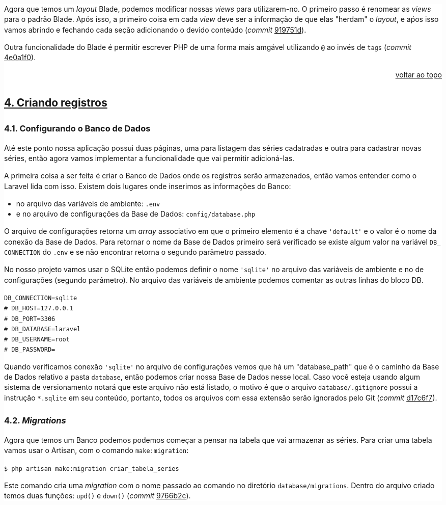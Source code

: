 Agora que temos um _layout_ Blade, podemos modificar nossas _views_ para utilizarem-no. O primeiro passo é renomear as _views_ para o padrão Blade. Após isso, a primeiro coisa em cada _view_ deve ser a informação de que elas "herdam" o _layout_, e aṕos isso vamos abrindo e fechando cada seção adicionando o devido conteúdo (_commit_ [919751d](https://github.com/brnocesar/alura/commit/919751d2633321b6f097016a77f335442a115db8)).

Outra funcionalidade do Blade é permitir escrever PHP de uma forma mais amgável utilizando `@` ao invés de `tags` (_commit_ [4e0a1f0](https://github.com/brnocesar/alura/commit/4e0a1f0d4eb87fc5a7f705880e1d1a35694818c9)).

<p style="text-align: right"> <a href="#topo">voltar ao topo </p>

## 4. Criando registros<a name='4'></a>
### 4.1. Configurando o Banco de Dados
Até este ponto nossa aplicação possui duas páginas, uma para listagem das séries cadatradas e outra para cadastrar novas séries, então agora vamos implementar a funcionalidade que vai permitir adicioná-las.

A primeira coisa a ser feita é criar o Banco de Dados onde os registros serão armazenados, então vamos entender como o Laravel lida com isso. Existem dois lugares onde inserimos as informações do Banco:
- no arquivo das variáveis de ambiente: `.env`
- e no arquivo de configurações da Base de Dados: `config/database.php`

O arquivo de configurações retorna um _array_ associativo em que o primeiro elemento é a chave `'default'` e o valor é o nome da conexão da Base de Dados. Para retornar o nome da Base de Dados primeiro será verificado se existe algum valor na variável `DB_CONNECTION` do `.env` e se não encontrar retorna o segundo parâmetro passado.

No nosso projeto vamos usar o SQLite então podemos definir o nome `'sqlite'` no arquivo das variáveis de ambiente e no de configurações (segundo parâmetro). No arquivo das variáveis de ambiente podemos comentar as outras linhas do bloco DB.
```
DB_CONNECTION=sqlite
# DB_HOST=127.0.0.1
# DB_PORT=3306
# DB_DATABASE=laravel
# DB_USERNAME=root
# DB_PASSWORD=
```

Quando verificamos conexão `'sqlite'` no arquivo de configurações vemos que há um "database_path" que é o caminho da Base de Dados relativo a pasta `database`, então podemos criar nossa Base de Dados nesse local. Caso você esteja usando algum sistema de versionamento notará que este arquivo não está listado, o motivo é que o arquivo `database/.gitignore` possui a instrução `*.sqlite` em seu conteúdo, portanto, todos os arquivos com essa extensão serão ignorados pelo Git (_commit_ [d17c6f7](https://github.com/brnocesar/alura/commit/d17c6f71c3c4a15905553482d4b897f1199e9661)).

### 4.2. _Migrations_
Agora que temos um Banco podemos podemos começar a pensar na tabela que vai armazenar as séries. Para criar uma tabela vamos usar o Artisan, com o comando `make:migration`:
```sh
$ php artisan make:migration criar_tabela_series
```
Este comando cria uma _migration_ com o nome passado ao comando no diretório `database/migrations`. Dentro do arquivo criado temos duas funções: `upd()` e `down()` (_commit_ [9766b2c](https://github.com/brnocesar/alura/commit/9766b2ce4a11954847c8de111d5d585bbf73b898)).
